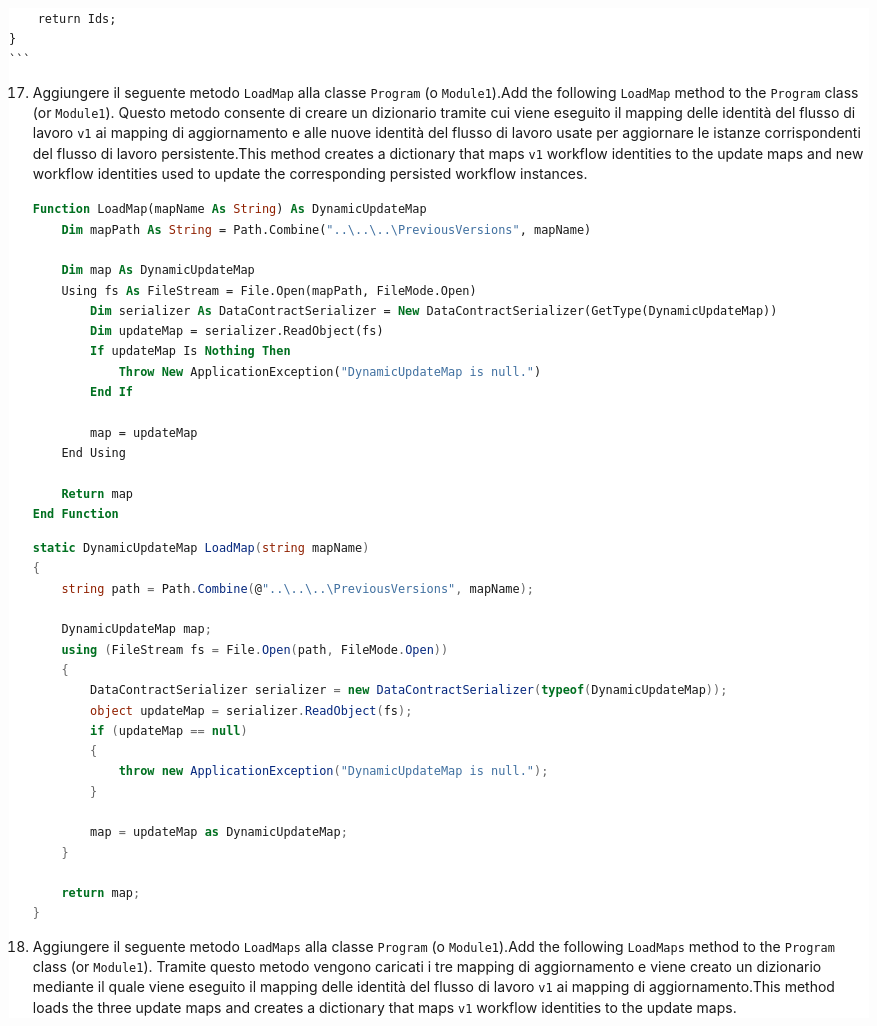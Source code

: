         return Ids;  
    }  
    ```  
  
17. <span data-ttu-id="4daab-225">Aggiungere il seguente metodo `LoadMap` alla classe `Program` (o `Module1`).</span><span class="sxs-lookup"><span data-stu-id="4daab-225">Add the following `LoadMap` method to the `Program` class (or `Module1`).</span></span> <span data-ttu-id="4daab-226">Questo metodo consente di creare un dizionario tramite cui viene eseguito il mapping delle identità del flusso di lavoro `v1` ai mapping di aggiornamento e alle nuove identità del flusso di lavoro usate per aggiornare le istanze corrispondenti del flusso di lavoro persistente.</span><span class="sxs-lookup"><span data-stu-id="4daab-226">This method creates a dictionary that maps `v1` workflow identities to the update maps and new workflow identities used to update the corresponding persisted workflow instances.</span></span>  
  
    ```vb  
    Function LoadMap(mapName As String) As DynamicUpdateMap  
        Dim mapPath As String = Path.Combine("..\..\..\PreviousVersions", mapName)  
  
        Dim map As DynamicUpdateMap  
        Using fs As FileStream = File.Open(mapPath, FileMode.Open)  
            Dim serializer As DataContractSerializer = New DataContractSerializer(GetType(DynamicUpdateMap))  
            Dim updateMap = serializer.ReadObject(fs)  
            If updateMap Is Nothing Then  
                Throw New ApplicationException("DynamicUpdateMap is null.")  
            End If  
  
            map = updateMap  
        End Using  
  
        Return map  
    End Function  
    ```  
  
    ```csharp  
    static DynamicUpdateMap LoadMap(string mapName)  
    {  
        string path = Path.Combine(@"..\..\..\PreviousVersions", mapName);  
  
        DynamicUpdateMap map;  
        using (FileStream fs = File.Open(path, FileMode.Open))  
        {  
            DataContractSerializer serializer = new DataContractSerializer(typeof(DynamicUpdateMap));  
            object updateMap = serializer.ReadObject(fs);  
            if (updateMap == null)  
            {  
                throw new ApplicationException("DynamicUpdateMap is null.");  
            }  
  
            map = updateMap as DynamicUpdateMap;  
        }  
  
        return map;  
    }  
    ```  
  
18. <span data-ttu-id="4daab-227">Aggiungere il seguente metodo `LoadMaps` alla classe `Program` (o `Module1`).</span><span class="sxs-lookup"><span data-stu-id="4daab-227">Add the following `LoadMaps` method to the `Program` class (or `Module1`).</span></span> <span data-ttu-id="4daab-228">Tramite questo metodo vengono caricati i tre mapping di aggiornamento e viene creato un dizionario mediante il quale viene eseguito il mapping delle identità del flusso di lavoro `v1` ai mapping di aggiornamento.</span><span class="sxs-lookup"><span data-stu-id="4daab-228">This method loads the three update maps and creates a dictionary that maps `v1` workflow identities to the update maps.</span></span>  
  